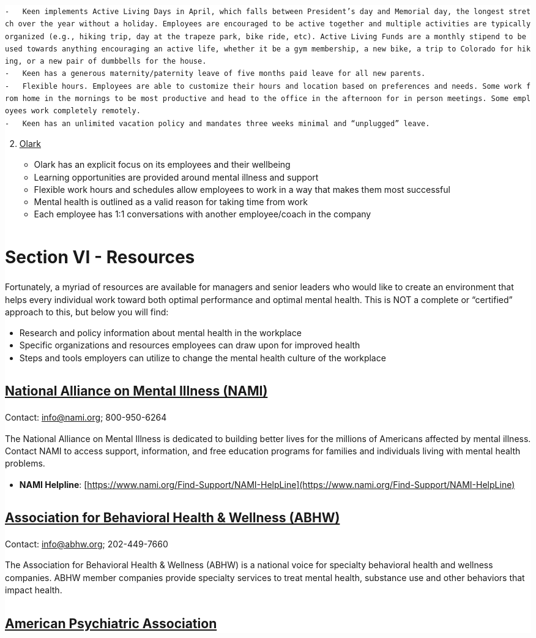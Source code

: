     -   Keen implements Active Living Days in April, which falls between President’s day and Memorial day, the longest stretch over the year without a holiday. Employees are encouraged to be active together and multiple activities are typically organized (e.g., hiking trip, day at the trapeze park, bike ride, etc). Active Living Funds are a monthly stipend to be used towards anything encouraging an active life, whether it be a gym membership, a new bike, a trip to Colorado for hiking, or a new pair of dumbbells for the house.
    -   Keen has a generous maternity/paternity leave of five months paid leave for all new parents.
    -   Flexible hours. Employees are able to customize their hours and location based on preferences and needs. Some work from home in the mornings to be most productive and head to the office in the afternoon for in person meetings. Some employees work completely remotely.
    -   Keen has an unlimited vacation policy and mandates three weeks minimal and “unplugged” leave.

2.  [Olark](https://www.olark.com/)

    -   Olark has an explicit focus on its employees and their wellbeing
    -   Learning opportunities are provided around mental illness and support
    -   Flexible work hours and schedules allow employees to work in a way that makes them most successful
    -   Mental health is outlined as a valid reason for taking time from work
    -   Each employee has 1:1 conversations with another employee/coach in the company

# Section VI - Resources

Fortunately, a myriad of resources are available for managers and senior leaders who would like to create an environment that helps every individual work toward both optimal performance and optimal mental health. This is NOT a complete or “certified” approach to this, but below you will find:

*   Research and policy information about mental health in the workplace
*   Specific organizations and resources employees can draw upon for improved health
*   Steps and tools employers can utilize to change the mental health culture of the workplace

## [National Alliance on Mental Illness (NAMI)](https://www.nami.org/) 

Contact: [info@nami.org](mailto:info@nami.org); 800-950-6264

The National Alliance on Mental Illness is dedicated to building better lives for the millions of Americans affected by mental illness. Contact NAMI to access support, information, and free education programs for families and individuals living with mental health problems.

* **NAMI Helpline**: [https://www.nami.org/Find-Support/NAMI-HelpLine](https://www.nami.org/Find-Support/NAMI-HelpLine) 

## [Association for Behavioral Health & Wellness (ABHW)](http://www.abhw.org/) 
Contact: [info@abhw.org](mailto:info@abhw.org); 202-449-7660

The Association for Behavioral Health & Wellness (ABHW) is a national voice for specialty behavioral health and wellness companies. ABHW member companies provide specialty services to treat mental health, substance use and other behaviors that impact health.

## [American Psychiatric Association](http://www.psychiatry.org/)
